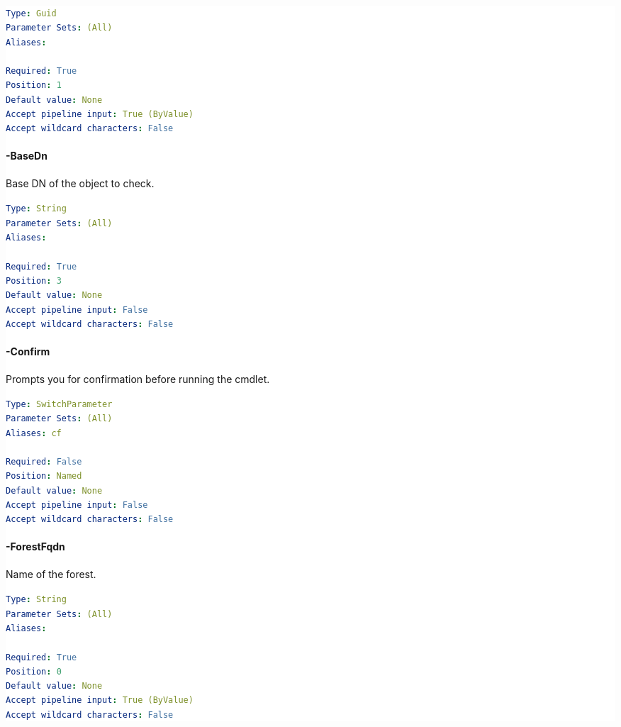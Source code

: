  ```yaml
 Type: Guid
 Parameter Sets: (All)
 Aliases:

 Required: True
 Position: 1
 Default value: None
 Accept pipeline input: True (ByValue)
 Accept wildcard characters: False
 ```

#### -BaseDn
 Base DN of the object to check.

 ```yaml
 Type: String
 Parameter Sets: (All)
 Aliases:

 Required: True
 Position: 3
 Default value: None
 Accept pipeline input: False
 Accept wildcard characters: False
 ```

#### -Confirm
 Prompts you for confirmation before running the cmdlet.

 ```yaml
 Type: SwitchParameter
 Parameter Sets: (All)
 Aliases: cf

 Required: False
 Position: Named
 Default value: None
 Accept pipeline input: False
 Accept wildcard characters: False
 ```

#### -ForestFqdn
 Name of the forest.

 ```yaml
 Type: String
 Parameter Sets: (All)
 Aliases:

 Required: True
 Position: 0
 Default value: None
 Accept pipeline input: True (ByValue)
 Accept wildcard characters: False
 ```

